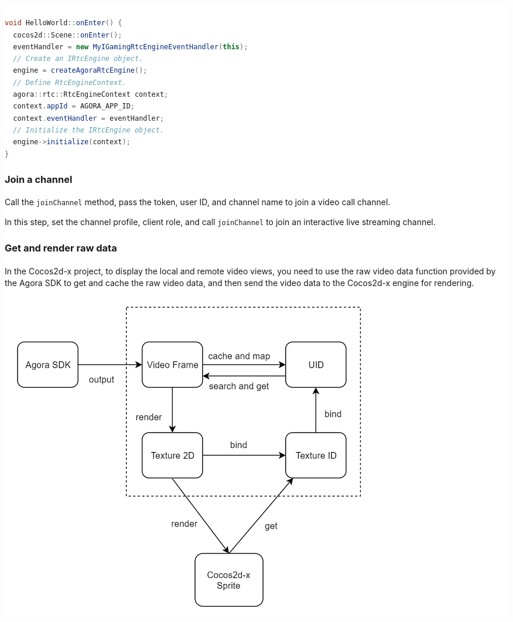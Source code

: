 ```java

void HelloWorld::onEnter() {
  cocos2d::Scene::onEnter();
  eventHandler = new MyIGamingRtcEngineEventHandler(this);
  // Create an IRtcEngine object.
  engine = createAgoraRtcEngine();
  // Define RtcEngineContext.
  agora::rtc::RtcEngineContext context;
  context.appId = AGORA_APP_ID;
  context.eventHandler = eventHandler;
  // Initialize the IRtcEngine object.
  engine->initialize(context);
}
```
 
### Join a channel
 
<p props="video">Call the <code>joinChannel</code> method, pass the token, user ID, and channel name to join a video call channel.</p>
<p props="video" conref="conref/get-started-sample-code-cocos2d-x-android.dita#get-started-sample-code/join-call-channel" />
<p props="live">In this step, set the channel profile, client role, and call <code>joinChannel</code> to join an interactive live streaming channel.</p>
<p props="live" conref="conref/get-started-sample-code-cocos2d-x-android.dita#get-started-sample-code/join-live-channel" />
    
### Get and render raw data
 
In the Cocos2d-x project, to display the local and remote video views, you need to use the raw video data function provided by the Agora SDK to get and cache the raw video data, and then send the video data to the Cocos2d-x engine for rendering.

![get-render-video-cocos2d](images/get_render_video_cocos2d.png)
    